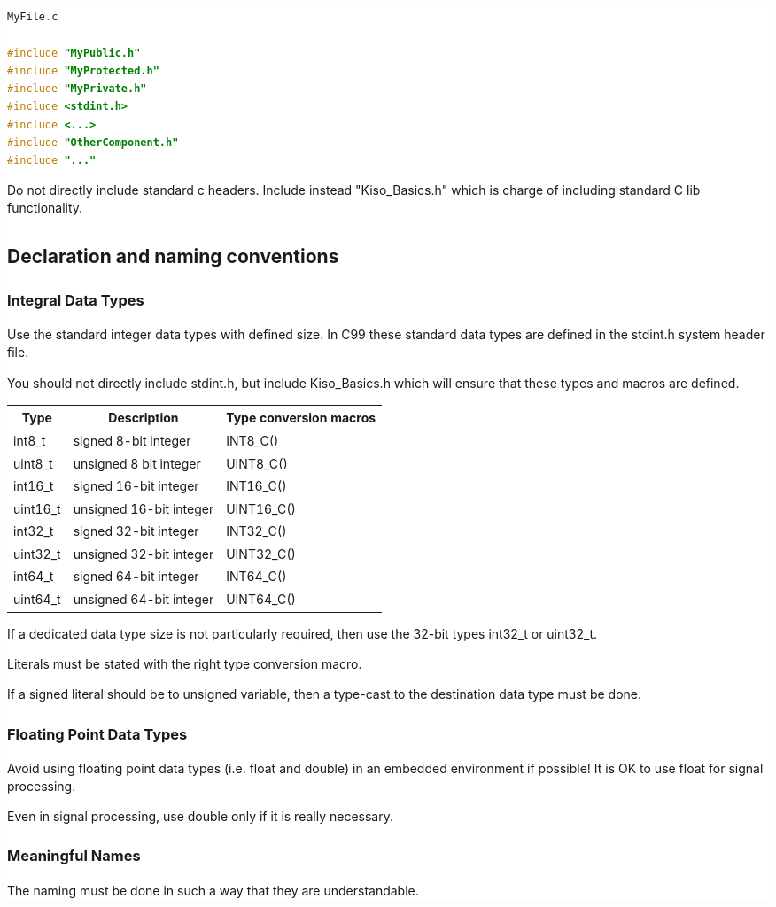 ```c
MyFile.c
--------
#include "MyPublic.h"
#include "MyProtected.h"
#include "MyPrivate.h"
#include <stdint.h>
#include <...>
#include "OtherComponent.h"
#include "..."

```

Do not directly include standard c headers. Include instead "Kiso_Basics.h" which is charge of including standard C lib functionality.

## Declaration and naming conventions

### Integral Data Types

Use the standard integer data types with defined size. In C99 these standard data types are defined in the stdint.h system header file.

You should not directly include stdint.h, but include Kiso_Basics.h which will ensure that these types and macros are defined.

**Type**|**Description**|**Type conversion macros**
--------|---------------|--------------------------
int8_t |signed 8-bit integer| INT8_C()
uint8_t|unsigned 8 bit integer| UINT8_C()
int16_t |signed 16-bit integer| INT16_C()
uint16_t |unsigned 16-bit integer| UINT16_C()
int32_t |signed 32-bit integer| INT32_C()
uint32_t |unsigned 32-bit integer| UINT32_C()
int64_t |signed 64-bit integer| INT64_C()
uint64_t |unsigned 64-bit integer| UINT64_C()

If a dedicated data type size is not particularly required, then use the 32-bit types int32_t or uint32_t.

Literals must be stated with the right type conversion macro.

If a signed literal should be to unsigned variable, then a type-cast to the destination data type must be done.

### Floating Point Data Types

Avoid using floating point data types (i.e. float and double) in an embedded environment if possible! It is OK to use float for signal processing.

Even in signal processing, use double only if it is really necessary.

### Meaningful Names

The naming must be done in such a way that they are understandable.
